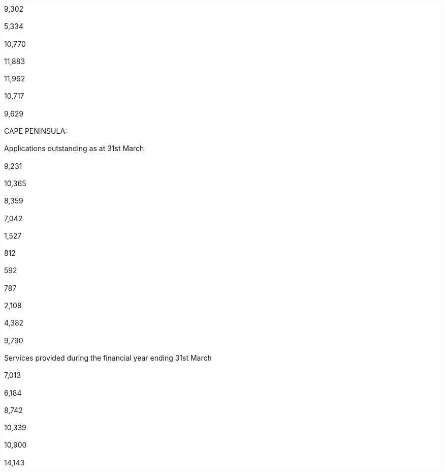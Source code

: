 <td><p>9,302</p></td>

<td><p>5,334</p></td>

<td><p>10,770</p></td>

<td><p>11,883</p></td>

<td><p>11,962</p></td>

<td><p>10,717</p></td>

<td><p>9,629</p></td>

</tr>

<tr>

<td colspan="12"><p>CAPE PENINSULA:</p></td>

</tr>

<tr>

<td><p>Applications outstanding as at 31st March</p></td>

<td><p>9,231</p></td>

<td><p>10,365</p></td>

<td><p>8,359</p></td>

<td><p>7,042</p></td>

<td><p>1,527</p></td>

<td><p>812</p></td>

<td><p>592</p></td>

<td><p>787</p></td>

<td><p>2,108</p></td>

<td><p>4,382</p></td>

<td><p>9,790</p></td>

</tr>

<tr>

<td><p>Services provided during the financial year ending 31st March</p></td>

<td><p>7,013</p></td>

<td><p>6,184</p></td>

<td><p>8,742</p></td>

<td><p>10,339</p></td>

<td><p>10,900</p></td>

<td><p>14,143</p></td>
